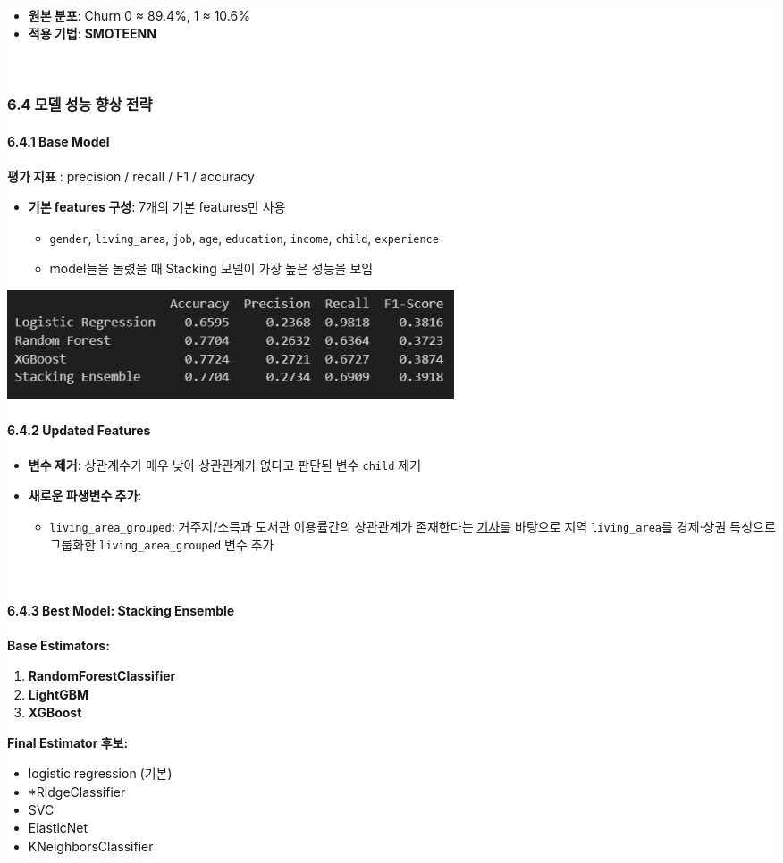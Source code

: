 - **원본 분포**: Churn 0 ≈ 89.4%, 1 ≈ 10.6%
- **적용 기법**: **SMOTEENN**

<br>

### 6.4 모델 성능 향상 전략 

#### 6.4.1 Base Model

**평가 지표** : precision / recall / F1 / accuracy

- **기본 features 구성**: 7개의 기본 features만 사용
  - `gender`, `living_area`, `job`, `age`, `education`, `income`, `child`, `experience`

  - model들을 돌렸을 때 Stacking 모델이 가장 높은 성능을 보임

<img src="./img/all_acc.png" width=500/>


  

<br>

#### 6.4.2 Updated Features

- **변수 제거**: 상관계수가 매우 낮아 상관관계가 없다고 판단된 변수 `child` 제거

- **새로운 파생변수 추가**: 
  - `living_area_grouped`: 거주지/소득과 도서관 이용률간의 상관관계가 존재한다는 [기사](https://www.sisain.co.kr/news/articleView.html?idxno=47046)를 바탕으로 지역 `living_area`를 경제·상권 특성으로 그룹화한 `living_area_grouped` 변수 추가
 
<br>

#### 6.4.3 Best Model: **Stacking Ensemble**

**Base Estimators:**
1. **RandomForestClassifier** 
2. **LightGBM** 
3. **XGBoost** 

**Final Estimator 후보:**
- logistic regression (기본)
- *RidgeClassifier
- SVC
- ElasticNet
- KNeighborsClassifier
